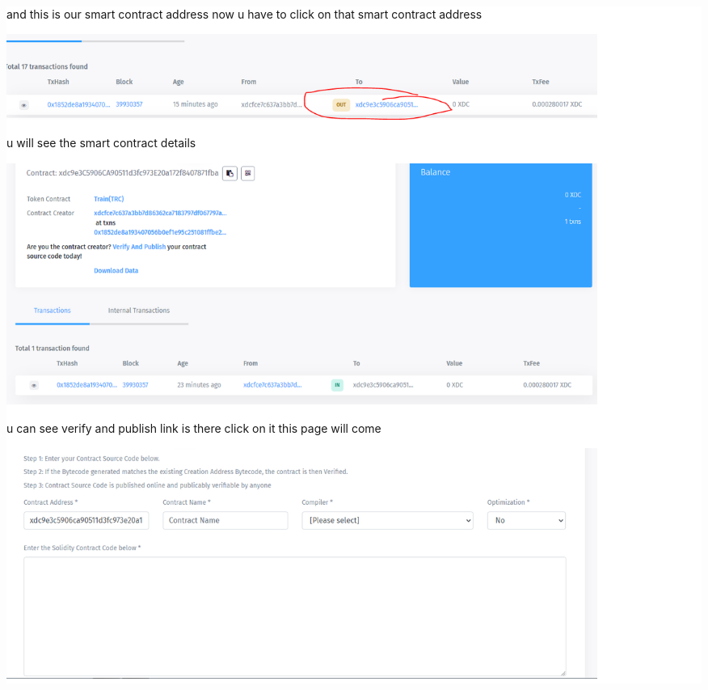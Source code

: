 and this is our smart contract address now u have to click on that smart contract address

<img src="images/28.PNG" width="85%" height="85%">

u will see the smart contract details 

<img src="images/29.PNG" width="85%" height="85%">

u can see verify and publish link is there click on it this page will come 

<img src="images/30.PNG" width="85%" height="85%">
